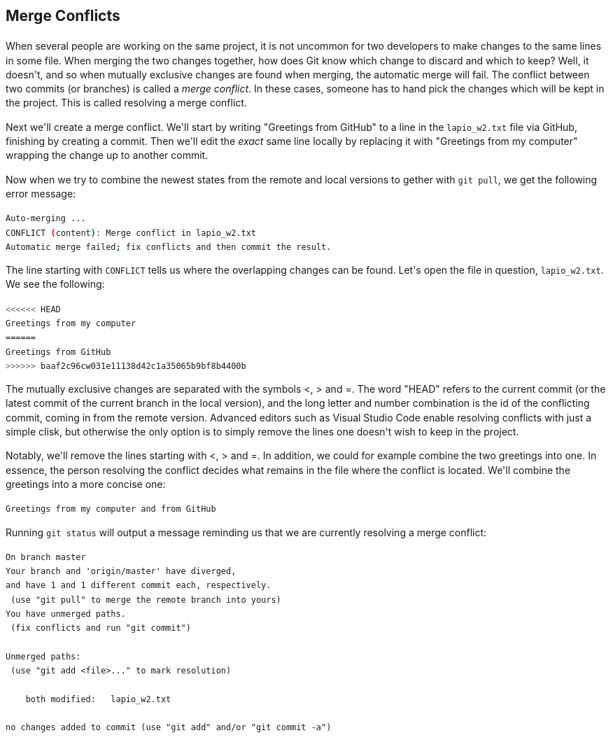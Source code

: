 </ol>
</div>

## Merge Conflicts

When several people are working on the same project, it is not uncommon for two developers to make changes to the same lines in some file. When merging the two changes together, how does Git know which change to discard and which to keep? Well, it doesn't, and so when mutually exclusive changes are found when merging, the automatic merge will fail. The conflict between two commits (or branches) is called a _merge conflict_. In these cases, someone has to hand pick the changes which will be kept in the project. This is called resolving a merge conflict.

Next we'll create a merge conflict. We'll start by writing "Greetings from GitHub" to a line in the `lapio_w2.txt` file via GitHub, finishing by creating a commit. Then we'll edit the _exact_ same line locally by replacing it with "Greetings from my computer" wrapping the change up to another commit.

Now when we try to combine the newest states from the remote and local versions to gether with `git pull`, we get the following error message:

```bash
Auto-merging ...
CONFLICT (content): Merge conflict in lapio_w2.txt
Automatic merge failed; fix conflicts and then commit the result.
```

The line starting with `CONFLICT` tells us where the overlapping changes can be found. Let's open the file in question, `lapio_w2.txt`. We see the following:

```bash
<<<<<< HEAD
Greetings from my computer
======
Greetings from GitHub
>>>>>> baaf2c96cw031e11138d42c1a35065b9bf8b4400b
```

The mutually exclusive changes are separated with the symbols <, > and =. The word "HEAD" refers to the current commit (or the latest commit of the current branch in the local version), and the long letter and number combination is the id of the conflicting commit, coming in from the remote version. Advanced editors such as Visual Studio Code enable resolving conflicts with just a simple clisk, but otherwise the only option is to simply remove the lines one doesn't wish to keep in the project.

Notably, we'll remove the lines starting with <, > and =. In addition, we could for example combine the two greetings into one. In essence, the person resolving the conflict decides what remains in the file where the conflict is located. We'll combine the greetings into a more concise one:

```
Greetings from my computer and from GitHub
```

Running `git status` will output a message reminding us that we are currently resolving a merge conflict:

```
On branch master
Your branch and 'origin/master' have diverged,
and have 1 and 1 different commit each, respectively.
 (use "git pull" to merge the remote branch into yours)
You have unmerged paths.
 (fix conflicts and run "git commit")

Unmerged paths:
 (use "git add <file>..." to mark resolution)

	both modified:   lapio_w2.txt

no changes added to commit (use "git add" and/or "git commit -a")
```
